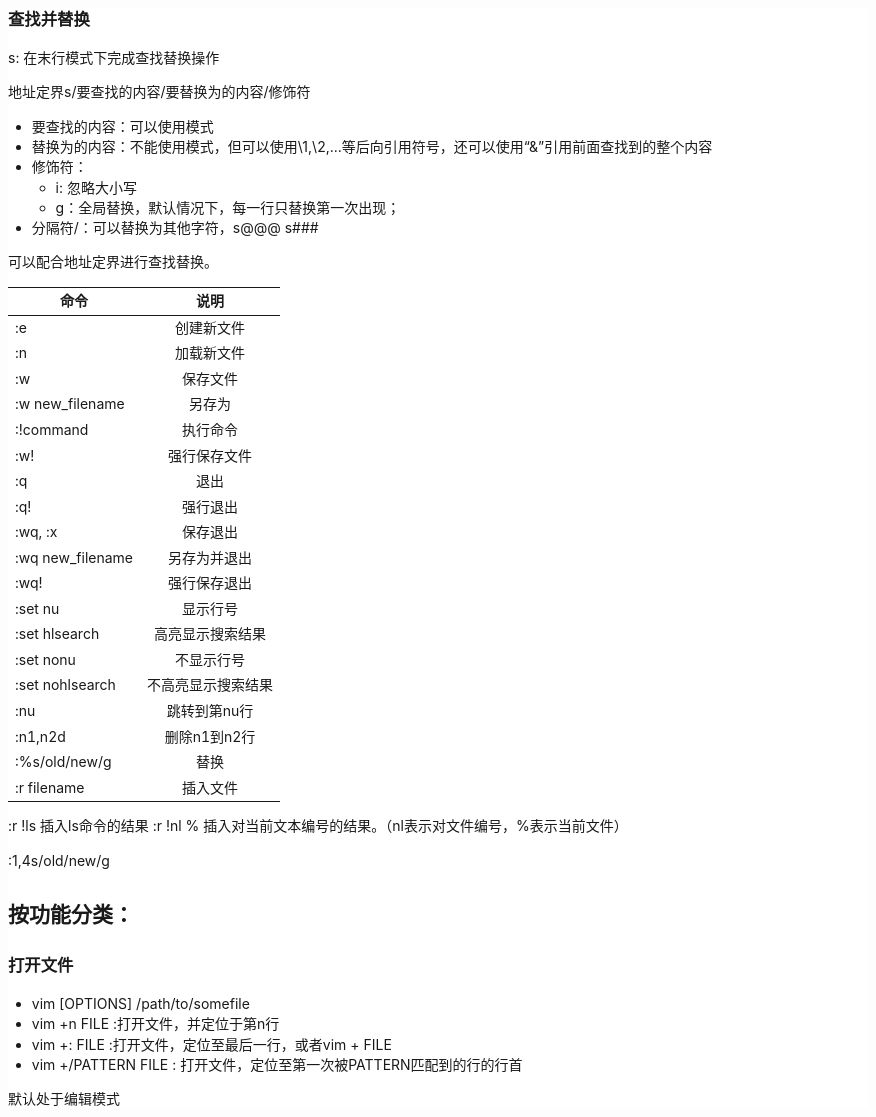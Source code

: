 ### 查找并替换

s: 在末行模式下完成查找替换操作

地址定界s/要查找的内容/要替换为的内容/修饰符

- 要查找的内容：可以使用模式
- 替换为的内容：不能使用模式，但可以使用\1,\2,...等后向引用符号，还可以使用“&”引用前面查找到的整个内容
- 修饰符：
	- i: 忽略大小写
	- g：全局替换，默认情况下，每一行只替换第一次出现；
- 分隔符/：可以替换为其他字符，s@@@ s###


可以配合地址定界进行查找替换。


命令      | 说明
-|:-:
 :e        |   创建新文件
 :n        |   加载新文件
 :w        |   保存文件
 :w new_filename | 另存为
 :!command        |   执行命令
 :w!       |   强行保存文件
 :q  |   退出
 :q!       |   强行退出
 :wq, :x   |   保存退出
 :wq new_filename | 另存为并退出
 :wq!      |   强行保存退出
 :set nu   |   显示行号
 :set hlsearch   |   高亮显示搜索结果
 :set nonu |   不显示行号
 :set nohlsearch |   不高亮显示搜索结果
 :nu       |   跳转到第nu行
 :n1,n2d   |   删除n1到n2行 
 :%s/old/new/g | 替换
 :r filename | 插入文件

:r !ls 插入ls命令的结果
:r !nl % 插入对当前文本编号的结果。（nl表示对文件编号，%表示当前文件）

:1,4s/old/new/g 

## 按功能分类：

### 打开文件

- vim [OPTIONS] /path/to/somefile
- vim +n FILE :打开文件，并定位于第n行 
- vim +: FILE :打开文件，定位至最后一行，或者vim + FILE
- vim +/PATTERN FILE : 打开文件，定位至第一次被PATTERN匹配到的行的行首

默认处于编辑模式
